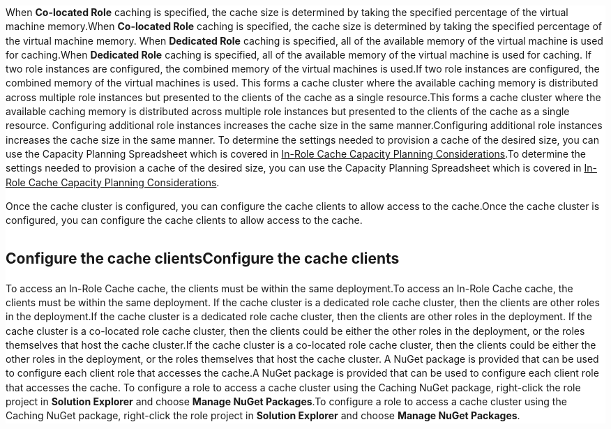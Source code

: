 <span data-ttu-id="ee3f0-184">When **Co-located Role** caching is specified, the cache size is determined by taking the specified percentage of the virtual machine memory.</span><span class="sxs-lookup"><span data-stu-id="ee3f0-184">When **Co-located Role** caching is specified, the cache size is determined by taking the specified percentage of the virtual machine memory.</span></span> <span data-ttu-id="ee3f0-185">When **Dedicated Role** caching is specified, all of the available memory of the virtual machine is used for caching.</span><span class="sxs-lookup"><span data-stu-id="ee3f0-185">When **Dedicated Role** caching is specified, all of the available memory of the virtual machine is used for caching.</span></span> <span data-ttu-id="ee3f0-186">If two role instances are configured, the combined memory of the virtual machines is used.</span><span class="sxs-lookup"><span data-stu-id="ee3f0-186">If two role instances are configured, the combined memory of the virtual machines is used.</span></span> <span data-ttu-id="ee3f0-187">This forms a cache cluster where the available caching memory is distributed across multiple role instances but presented to the clients of the cache as a single resource.</span><span class="sxs-lookup"><span data-stu-id="ee3f0-187">This forms a cache cluster where the available caching memory is distributed across multiple role instances but presented to the clients of the cache as a single resource.</span></span> <span data-ttu-id="ee3f0-188">Configuring additional role instances increases the cache size in the same manner.</span><span class="sxs-lookup"><span data-stu-id="ee3f0-188">Configuring additional role instances increases the cache size in the same manner.</span></span> <span data-ttu-id="ee3f0-189">To determine the settings needed to provision a cache of the desired size, you can use the Capacity Planning Spreadsheet which is covered in [In-Role Cache Capacity Planning Considerations][In-Role Cache Capacity Planning Considerations].</span><span class="sxs-lookup"><span data-stu-id="ee3f0-189">To determine the settings needed to provision a cache of the desired size, you can use the Capacity Planning Spreadsheet which is covered in [In-Role Cache Capacity Planning Considerations][In-Role Cache Capacity Planning Considerations].</span></span>

<span data-ttu-id="ee3f0-190">Once the cache cluster is configured, you can configure the cache clients to allow access to the cache.</span><span class="sxs-lookup"><span data-stu-id="ee3f0-190">Once the cache cluster is configured, you can configure the cache clients to allow access to the cache.</span></span>

<a name="NuGet"></a>

## <a name="configure-the-cache-clients"></a><span data-ttu-id="ee3f0-191">Configure the cache clients</span><span class="sxs-lookup"><span data-stu-id="ee3f0-191">Configure the cache clients</span></span>
<span data-ttu-id="ee3f0-192">To access an In-Role Cache cache, the clients must be within the same deployment.</span><span class="sxs-lookup"><span data-stu-id="ee3f0-192">To access an In-Role Cache cache, the clients must be within the same deployment.</span></span> <span data-ttu-id="ee3f0-193">If the cache cluster is a dedicated role cache cluster, then the clients are other roles in the deployment.</span><span class="sxs-lookup"><span data-stu-id="ee3f0-193">If the cache cluster is a dedicated role cache cluster, then the clients are other roles in the deployment.</span></span> <span data-ttu-id="ee3f0-194">If the cache cluster is a co-located role cache cluster, then the clients could be either the other roles in the deployment, or the roles themselves that host the cache cluster.</span><span class="sxs-lookup"><span data-stu-id="ee3f0-194">If the cache cluster is a co-located role cache cluster, then the clients could be either the other roles in the deployment, or the roles themselves that host the cache cluster.</span></span> <span data-ttu-id="ee3f0-195">A NuGet package is provided that can be used to configure each client role that accesses the cache.</span><span class="sxs-lookup"><span data-stu-id="ee3f0-195">A NuGet package is provided that can be used to configure each client role that accesses the cache.</span></span> <span data-ttu-id="ee3f0-196">To configure a role to access a cache cluster using the Caching NuGet package, right-click the role project in **Solution Explorer** and choose **Manage NuGet Packages**.</span><span class="sxs-lookup"><span data-stu-id="ee3f0-196">To configure a role to access a cache cluster using the Caching NuGet package, right-click the role project in **Solution Explorer** and choose **Manage NuGet Packages**.</span></span> 


[Next Steps]: #next-steps
[What is In-Role Cache?]: #what-is
[Create an Azure Cache]: #create-cache
[Which type of caching is right for me?]: #choosing-cache
[Getting Started with the In-Role Cache Service]: #getting-started-cache-service
[Prepare Your Visual Studio Project to Use In-Role Cache]: #prepare-vs
[Configure Your Application to Use Caching]: #configure-app
[Getting Started with In-Role Cache]: #getting-started-cache-role-instance
[Configure the cache cluster]: #enable-caching
[Configure the desired cache size]: #cache-size
[Configure the cache clients]: #NuGet
[Working with Caches]: #working-with-caches
[How To: Create a DataCache Object]: #create-cache-object
[How To: Add and Retrieve an Object from the Cache]: #add-object
[How To: Specify the Expiration of an Object in the Cache]: #specify-expiration
[How To: Store ASP.NET Session State in the Cache]: #store-session
[How To: Store ASP.NET Page Output Caching in the Cache]: #store-page
[Target a Supported .NET Framework Profile]: #prepare-vs-target-net
[RoleCache1]: https://docstestmedia1.blob.core.windows.net/azure-media/articles/cache/media/cache-dotnet-how-to-use-in-role/cache8.png
[RoleCache2]: https://docstestmedia1.blob.core.windows.net/azure-media/articles/cache/media/cache-dotnet-how-to-use-in-role/cache9.png
[RoleCache3]: https://docstestmedia1.blob.core.windows.net/azure-media/articles/cache/media/cache-dotnet-how-to-use-in-role/cache10.png
[RoleCache4]: https://docstestmedia1.blob.core.windows.net/azure-media/articles/cache/media/cache-dotnet-how-to-use-in-role/cache11.png
[RoleCache5]: https://docstestmedia1.blob.core.windows.net/azure-media/articles/cache/media/cache-dotnet-how-to-use-in-role/cache12.png
[RoleCache6]: https://docstestmedia1.blob.core.windows.net/azure-media/articles/cache/media/cache-dotnet-how-to-use-in-role/cache13.png
[RoleCache7]: https://docstestmedia1.blob.core.windows.net/azure-media/articles/cache/media/cache-dotnet-how-to-use-in-role/cache14.png
[RoleCache8]: https://docstestmedia1.blob.core.windows.net/azure-media/articles/cache/media/cache-dotnet-how-to-use-in-role/cache15.png
[RoleCache10]: https://docstestmedia1.blob.core.windows.net/azure-media/articles/cache/media/cache-dotnet-how-to-use-in-role/cache17.png
[How to Configure Virtual Machine Sizes]: http://go.microsoft.com/fwlink/?LinkId=164387
[How to: Configure a Cache Client Programmatically]: http://msdn.microsoft.com/library/windowsazure/gg618003.aspx
[How to: Set a Page's Cacheability Programmatically]: http://msdn.microsoft.com/library/z852zf6b.aspx
[How to: Set the Cacheability of an ASP.NET Page Declaratively]: http://msdn.microsoft.com/library/zd1ysf1y.aspx
[In-Role Cache Capacity Planning Considerations]: http://go.microsoft.com/fwlink/?LinkId=252651
[In-Role Cache Samples]: http://msdn.microsoft.com/library/jj189876.aspx
[In-Role Cache]: http://go.microsoft.com/fwlink/?LinkId=252658
[In-Role Cache]: http://www.microsoft.com/showcase/Search.aspx?phrase=azure+caching
[Maximum Performance: Accelerate Your Cloud Services Applications with Azure Caching]: http://channel9.msdn.com/Events/TechEd/NorthAmerica/2013/WAD-B326#fbid=kmrzkRxQ6gU
[Migrate to In-Role Cache]: http://msdn.microsoft.com/library/hh914163.aspx
[NuGet Package Manager Installation]: http://go.microsoft.com/fwlink/?LinkId=240311
[Output Cache Provider for In-Role Cache]: http://msdn.microsoft.com/library/windowsazure/gg185662.aspx
[OutputCache Directive]: http://go.microsoft.com/fwlink/?LinkId=251979
[Overview of In-Role Cache]: http://go.microsoft.com/fwlink/?LinkId=254172
[Session State Provider for In-Role Cache]: http://msdn.microsoft.com/library/windowsazure/gg185668.aspx
[Team Blog]: http://blogs.msdn.com/b/windowsazure/
[Troubleshooting and Diagnostics for In-Role Cache]: http://msdn.microsoft.com/library/windowsazure/hh914135.aspx
[Azure AppFabric Cache: Caching Session State]: http://www.microsoft.com/showcase/details.aspx?uuid=87c833e9-97a9-42b2-8bb1-7601f9b5ca20
[Azure Shared Caching]: http://msdn.microsoft.com/library/windowsazure/gg278356.aspx
[Which Azure Cache offering is right for me?]: cache-faq.md#which-azure-cache-offering-is-right-for-me